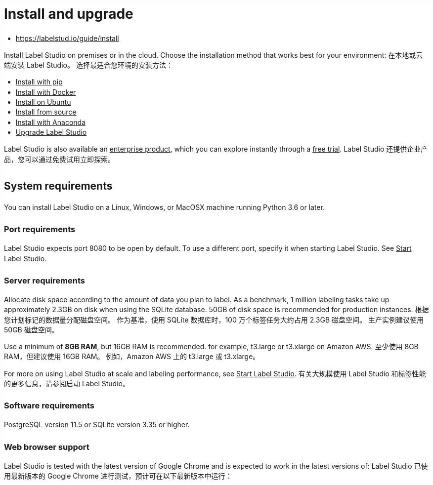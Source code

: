 # Install and upgrade

* https://labelstud.io/guide/install

Install Label Studio on premises or in the cloud. Choose the installation method that works best for your environment:
在本地或云端安装 Label Studio。 选择最适合您环境的安装方法：

- [Install with pip](https://labelstud.io/guide/install#Install-with-pip)
- [Install with Docker](https://labelstud.io/guide/install#Install-with-Docker)
- [Install on Ubuntu](https://labelstud.io/guide/install#Install-on-Ubuntu)
- [Install from source](https://labelstud.io/guide/install#Install-from-source)
- [Install with Anaconda](https://labelstud.io/guide/install#Install-with-Anaconda)
- [Upgrade Label Studio](https://labelstud.io/guide/install#Upgrade-Label-Studio)

Label Studio is also available an [enterprise product](https://heartex.com/?attr=ls-guide-install&ref=enterprise-product&__hstc=90244869.ea51f367b67f282ca455610c3cb0e06e.1695030082239.1695030082239.1695277825147.2&__hssc=90244869.11.1695277825147&__hsfp=1979797572), which you can explore instantly through a [free trial](https://humansignal.com/free-trial).
Label Studio 还提供企业产品，您可以通过免费试用立即探索。

## System requirements

You can install Label Studio on a Linux, Windows, or MacOSX machine running Python 3.6 or later.

### Port requirements

Label Studio expects port 8080 to be open by default. To use a different port, specify it when starting Label Studio. See [Start Label Studio](https://labelstud.io/guide/start).

### Server requirements

Allocate disk space according to the amount of data you plan to label. As a benchmark, 1 million labeling tasks take up approximately 2.3GB on disk when using the SQLite database. 50GB of disk space is recommended for production instances.
根据您计划标记的数据量分配磁盘空间。 作为基准，使用 SQLite 数据库时，100 万个标签任务大约占用 2.3GB 磁盘空间。 生产实例建议使用 50GB 磁盘空间。

Use a minimum of **8GB RAM**, but 16GB RAM is recommended. for example, t3.large or t3.xlarge on Amazon AWS.
至少使用 8GB RAM，但建议使用 16GB RAM。 例如，Amazon AWS 上的 t3.large 或 t3.xlarge。

For more on using Label Studio at scale and labeling performance, see [Start Label Studio](https://labelstud.io/guide/start).
有关大规模使用 Label Studio 和标签性能的更多信息，请参阅启动 Label Studio。

### Software requirements

PostgreSQL version 11.5 or SQLite version 3.35 or higher.

### Web browser support

Label Studio is tested with the latest version of Google Chrome and is expected to work in the latest versions of:
Label Studio 已使用最新版本的 Google Chrome 进行测试，预计可在以下最新版本中运行：
